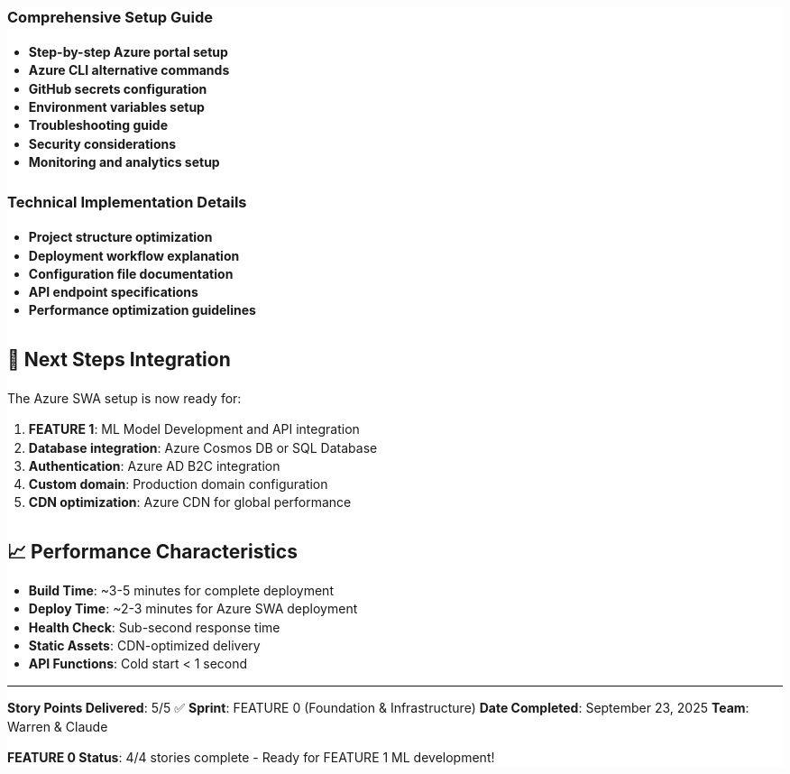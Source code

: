 ### Comprehensive Setup Guide
- **Step-by-step Azure portal setup**
- **Azure CLI alternative commands**
- **GitHub secrets configuration**
- **Environment variables setup**
- **Troubleshooting guide**
- **Security considerations**
- **Monitoring and analytics setup**

### Technical Implementation Details
- **Project structure optimization**
- **Deployment workflow explanation**
- **Configuration file documentation**
- **API endpoint specifications**
- **Performance optimization guidelines**

## 🔄 Next Steps Integration

The Azure SWA setup is now ready for:
1. **FEATURE 1**: ML Model Development and API integration
2. **Database integration**: Azure Cosmos DB or SQL Database
3. **Authentication**: Azure AD B2C integration
4. **Custom domain**: Production domain configuration
5. **CDN optimization**: Azure CDN for global performance

## 📈 Performance Characteristics

- **Build Time**: ~3-5 minutes for complete deployment
- **Deploy Time**: ~2-3 minutes for Azure SWA deployment
- **Health Check**: Sub-second response time
- **Static Assets**: CDN-optimized delivery
- **API Functions**: Cold start < 1 second

---

**Story Points Delivered**: 5/5 ✅
**Sprint**: FEATURE 0 (Foundation & Infrastructure)
**Date Completed**: September 23, 2025
**Team**: Warren & Claude

**FEATURE 0 Status**: 4/4 stories complete - Ready for FEATURE 1 ML development!